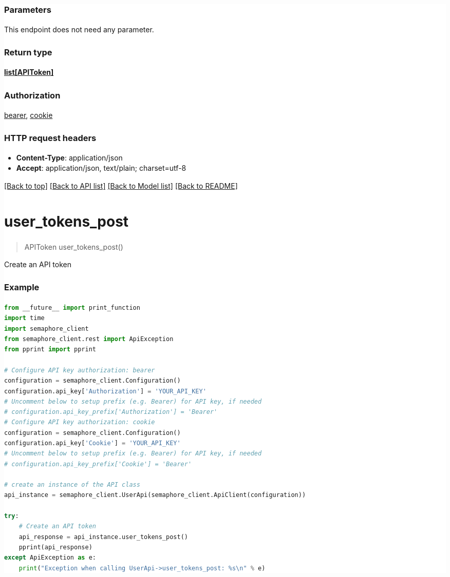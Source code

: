 ### Parameters
This endpoint does not need any parameter.

### Return type

[**list[APIToken]**](APIToken.md)

### Authorization

[bearer](../README.md#bearer), [cookie](../README.md#cookie)

### HTTP request headers

 - **Content-Type**: application/json
 - **Accept**: application/json, text/plain; charset=utf-8

[[Back to top]](#) [[Back to API list]](../README.md#documentation-for-api-endpoints) [[Back to Model list]](../README.md#documentation-for-models) [[Back to README]](../README.md)

# **user_tokens_post**
> APIToken user_tokens_post()

Create an API token

### Example
```python
from __future__ import print_function
import time
import semaphore_client
from semaphore_client.rest import ApiException
from pprint import pprint

# Configure API key authorization: bearer
configuration = semaphore_client.Configuration()
configuration.api_key['Authorization'] = 'YOUR_API_KEY'
# Uncomment below to setup prefix (e.g. Bearer) for API key, if needed
# configuration.api_key_prefix['Authorization'] = 'Bearer'
# Configure API key authorization: cookie
configuration = semaphore_client.Configuration()
configuration.api_key['Cookie'] = 'YOUR_API_KEY'
# Uncomment below to setup prefix (e.g. Bearer) for API key, if needed
# configuration.api_key_prefix['Cookie'] = 'Bearer'

# create an instance of the API class
api_instance = semaphore_client.UserApi(semaphore_client.ApiClient(configuration))

try:
    # Create an API token
    api_response = api_instance.user_tokens_post()
    pprint(api_response)
except ApiException as e:
    print("Exception when calling UserApi->user_tokens_post: %s\n" % e)
```
